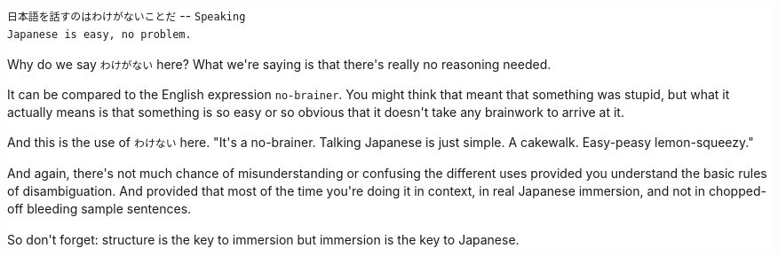 <code>日本語を話すのはわけがないことだ</code> -- <code>Speaking Japanese is easy, no problem.</code>

Why do we say <code>わけがない</code> here? What we're saying is that there's really no reasoning needed.

It can be compared to the English expression <code>no-brainer</code>. You might think that meant that something was stupid, but what it actually means is that something is so easy or so obvious that it doesn't take any brainwork to arrive at it.

And this is the use of <code>わけない</code> here. "It's a no-brainer. Talking Japanese is just simple. A cakewalk. Easy-peasy lemon-squeezy."

And again, there's not much chance of misunderstanding or confusing the different uses provided you understand the basic rules of disambiguation. And provided that most of the time you're doing it in context, in real Japanese immersion, and not in chopped-off bleeding sample sentences.

So don't forget: structure is the key to immersion but immersion is the key to Japanese.
